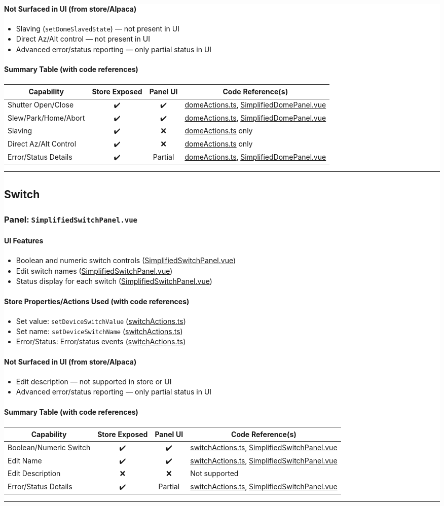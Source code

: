 #### Not Surfaced in UI (from store/Alpaca)

- Slaving (`setDomeSlavedState`) — not present in UI
- Direct Az/Alt control — not present in UI
- Advanced error/status reporting — only partial status in UI

#### Summary Table (with code references)

| Capability | Store Exposed | Panel UI | Code Reference(s) |
| --- | :-: | :-: | --- |
| Shutter Open/Close | ✔️ | ✔️ | [domeActions.ts](src/stores/modules/domeActions.ts), [SimplifiedDomePanel.vue](src/components/devices/SimplifiedDomePanel.vue) |
| Slew/Park/Home/Abort | ✔️ | ✔️ | [domeActions.ts](src/stores/modules/domeActions.ts), [SimplifiedDomePanel.vue](src/components/devices/SimplifiedDomePanel.vue) |
| Slaving | ✔️ | ❌ | [domeActions.ts](src/stores/modules/domeActions.ts) only |
| Direct Az/Alt Control | ✔️ | ❌ | [domeActions.ts](src/stores/modules/domeActions.ts) only |
| Error/Status Details | ✔️ | Partial | [domeActions.ts](src/stores/modules/domeActions.ts), [SimplifiedDomePanel.vue](src/components/devices/SimplifiedDomePanel.vue) |

---

## Switch

### Panel: `SimplifiedSwitchPanel.vue`

#### UI Features

- Boolean and numeric switch controls ([SimplifiedSwitchPanel.vue](src/components/devices/SimplifiedSwitchPanel.vue))
- Edit switch names ([SimplifiedSwitchPanel.vue](src/components/devices/SimplifiedSwitchPanel.vue))
- Status display for each switch ([SimplifiedSwitchPanel.vue](src/components/devices/SimplifiedSwitchPanel.vue))

#### Store Properties/Actions Used (with code references)

- Set value: `setDeviceSwitchValue` ([switchActions.ts](src/stores/modules/switchActions.ts))
- Set name: `setDeviceSwitchName` ([switchActions.ts](src/stores/modules/switchActions.ts))
- Error/Status: Error/status events ([switchActions.ts](src/stores/modules/switchActions.ts))

#### Not Surfaced in UI (from store/Alpaca)

- Edit description — not supported in store or UI
- Advanced error/status reporting — only partial status in UI

#### Summary Table (with code references)

| Capability | Store Exposed | Panel UI | Code Reference(s) |
| --- | :-: | :-: | --- |
| Boolean/Numeric Switch | ✔️ | ✔️ | [switchActions.ts](src/stores/modules/switchActions.ts), [SimplifiedSwitchPanel.vue](src/components/devices/SimplifiedSwitchPanel.vue) |
| Edit Name | ✔️ | ✔️ | [switchActions.ts](src/stores/modules/switchActions.ts), [SimplifiedSwitchPanel.vue](src/components/devices/SimplifiedSwitchPanel.vue) |
| Edit Description | ❌ | ❌ | Not supported |
| Error/Status Details | ✔️ | Partial | [switchActions.ts](src/stores/modules/switchActions.ts), [SimplifiedSwitchPanel.vue](src/components/devices/SimplifiedSwitchPanel.vue) |

---